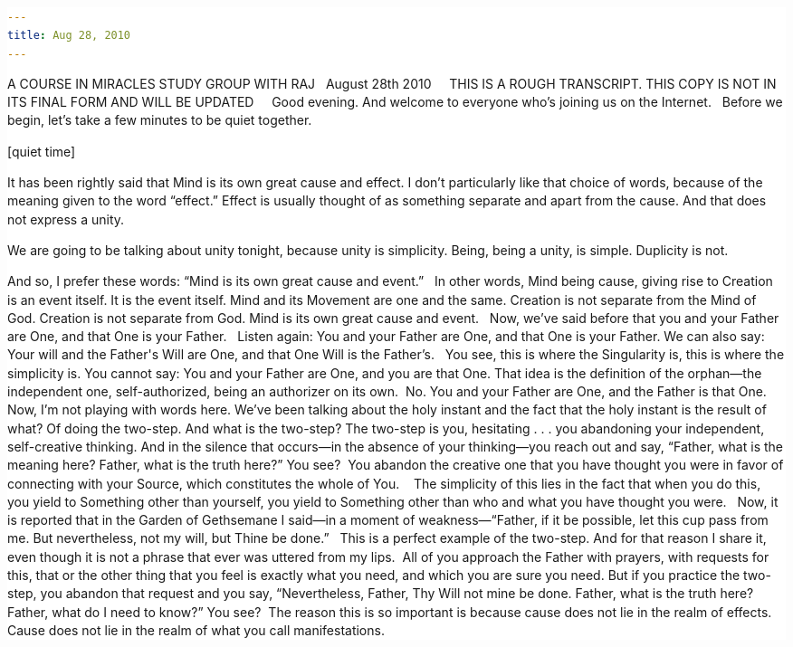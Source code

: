 ```yaml
---
title: Aug 28, 2010
---
```


A COURSE IN MIRACLES STUDY GROUP
WITH RAJ
 
August 28th 2010
 
 
THIS IS A ROUGH TRANSCRIPT.
THIS COPY IS NOT IN ITS FINAL FORM
AND WILL BE UPDATED
 
 
Good evening.  And welcome to everyone who’s joining us on the Internet.
 
Before we begin, let’s take a few minutes to be quiet together.

[quiet time]

It has been rightly said that Mind is its own great cause and effect.  I don’t particularly like that choice of words, because of the meaning given to the word “effect.” Effect is usually thought of as something separate and apart from the cause.  And that does not express a unity.

We are going to be talking about unity tonight, because unity is simplicity. Being, being a unity, is simple.  Duplicity is not.  

And so, I prefer these words: “Mind is its own great cause and event.”   In other words, Mind being cause, giving rise to Creation is an event itself.  It is the event itself.  Mind and its Movement are one and the same.  Creation is not separate from the Mind of God.  Creation is not separate from God.  Mind is its own great cause and event. 
 Now, we’ve said before that you and your Father are One, and that One is your Father. 
 Listen again: You and your Father are One, and that One is your Father.  We can also say:  Your will and the Father's Will are One, and that One Will is the Father’s. 
 You see, this is where the Singularity is, this is where the simplicity is. You cannot say:  You and your Father are One, and you are that One. That idea is the definition of the orphan—the independent one, self-authorized, being an authorizer on its own.
 No.  You and your Father are One, and the Father is that One.
 Now, I’m not playing with words here.  We’ve been talking about the holy instant and the fact that the holy instant is the result of what? Of doing the two-step.  And what is the two-step?  The two-step is you, hesitating . . . you abandoning your independent, self-creative thinking.  And in the silence that occurs—in the absence of your thinking—you reach out and say, “Father, what is the meaning here?  Father, what is the truth here?”  You see?
 You abandon the creative one that you have thought you were in favor of connecting with your Source, which constitutes the whole of You.    The simplicity of this lies in the fact that when you do this, you yield to Something other than yourself, you yield to Something other than who and what you have thought you were. 
 Now, it is reported that in the Garden of Gethsemane I said—in a moment of weakness—“Father, if it be possible, let this cup pass from me.  But nevertheless, not  my  will,  but  Thine  be  done.” 
 This is a perfect example of the two-step.  And for that reason I share it, even though it is not a phrase that ever was uttered from my lips. 
 All of you approach the Father with prayers, with requests for this, that or the other thing that you feel is exactly what you need, and which you are sure you need.  But if you practice the two-step, you abandon that request and you say, “Nevertheless, Father, Thy Will not mine be done.  Father, what is the truth here?  Father, what do I need to know?”  You see?
 The reason this is so important is because cause does not lie in the realm of effects.  Cause does not lie in the realm of what you call manifestations. 
